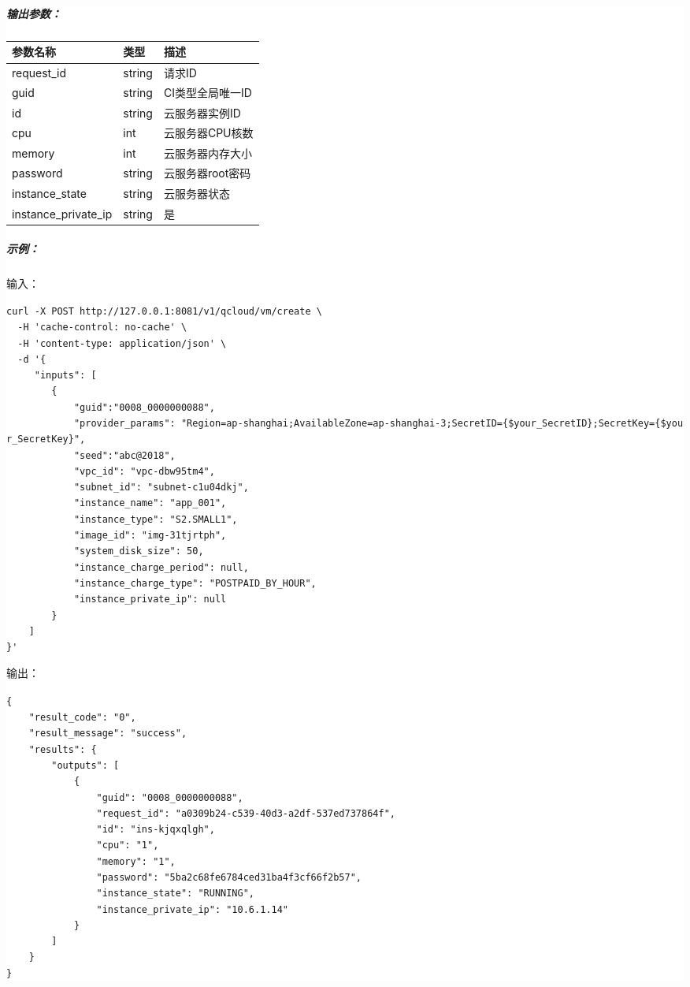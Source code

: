 ##### 输出参数：
参数名称|类型|描述
:--|:--|:--    
request_id|string|请求ID
guid|string|CI类型全局唯一ID
id|string|云服务器实例ID
cpu|int|云服务器CPU核数
memory|int|云服务器内存大小
password|string|云服务器root密码
instance_state|string|云服务器状态
instance_private_ip|string|是|内网IP

##### 示例：
输入：

```
curl -X POST http://127.0.0.1:8081/v1/qcloud/vm/create \
  -H 'cache-control: no-cache' \
  -H 'content-type: application/json' \
  -d '{
     "inputs": [
 	    {
			"guid":"0008_0000000088",
			"provider_params": "Region=ap-shanghai;AvailableZone=ap-shanghai-3;SecretID={$your_SecretID};SecretKey={$your_SecretKey}",
			"seed":"abc@2018",
			"vpc_id": "vpc-dbw95tm4",
			"subnet_id": "subnet-c1u04dkj",
			"instance_name": "app_001",
			"instance_type": "S2.SMALL1",
			"image_id": "img-31tjrtph",
			"system_disk_size": 50,
			"instance_charge_period": null,
			"instance_charge_type": "POSTPAID_BY_HOUR",
			"instance_private_ip": null
		}
	]
}'
```

输出：

```
{
    "result_code": "0",
    "result_message": "success",
    "results": {
        "outputs": [
            {
                "guid": "0008_0000000088",
                "request_id": "a0309b24-c539-40d3-a2df-537ed737864f",
                "id": "ins-kjqxqlgh",
                "cpu": "1",
                "memory": "1",
                "password": "5ba2c68fe6784ced31ba4f3cf66f2b57",
                "instance_state": "RUNNING",
                "instance_private_ip": "10.6.1.14"
            }
        ]
    }
} 
```
